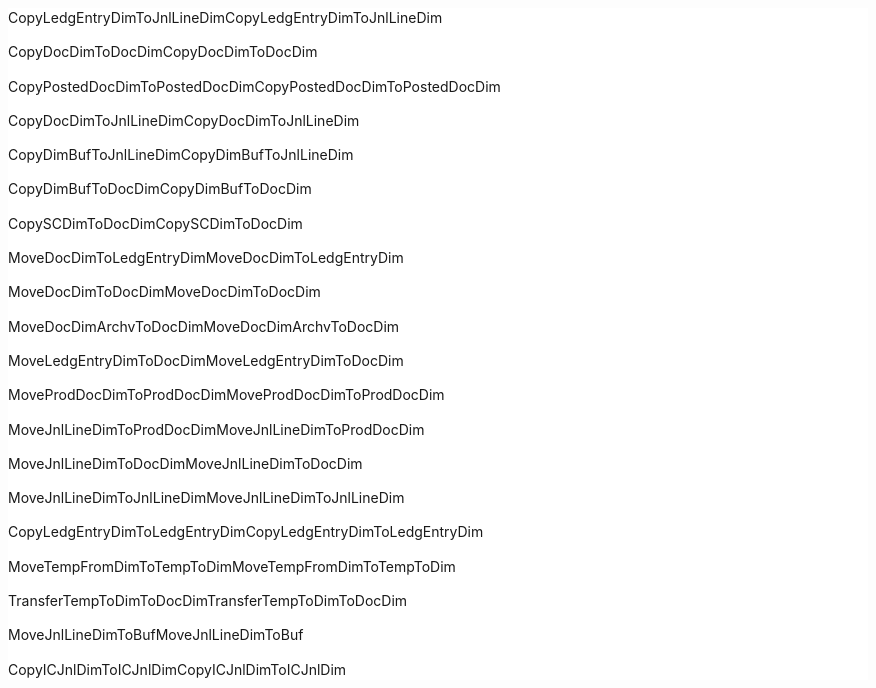  <span data-ttu-id="a75c2-178">CopyLedgEntryDimToJnlLineDim</span><span class="sxs-lookup"><span data-stu-id="a75c2-178">CopyLedgEntryDimToJnlLineDim</span></span>  

 <span data-ttu-id="a75c2-179">CopyDocDimToDocDim</span><span class="sxs-lookup"><span data-stu-id="a75c2-179">CopyDocDimToDocDim</span></span>  

 <span data-ttu-id="a75c2-180">CopyPostedDocDimToPostedDocDim</span><span class="sxs-lookup"><span data-stu-id="a75c2-180">CopyPostedDocDimToPostedDocDim</span></span>  

 <span data-ttu-id="a75c2-181">CopyDocDimToJnlLineDim</span><span class="sxs-lookup"><span data-stu-id="a75c2-181">CopyDocDimToJnlLineDim</span></span>  

 <span data-ttu-id="a75c2-182">CopyDimBufToJnlLineDim</span><span class="sxs-lookup"><span data-stu-id="a75c2-182">CopyDimBufToJnlLineDim</span></span>  

 <span data-ttu-id="a75c2-183">CopyDimBufToDocDim</span><span class="sxs-lookup"><span data-stu-id="a75c2-183">CopyDimBufToDocDim</span></span>  

 <span data-ttu-id="a75c2-184">CopySCDimToDocDim</span><span class="sxs-lookup"><span data-stu-id="a75c2-184">CopySCDimToDocDim</span></span>  

 <span data-ttu-id="a75c2-185">MoveDocDimToLedgEntryDim</span><span class="sxs-lookup"><span data-stu-id="a75c2-185">MoveDocDimToLedgEntryDim</span></span>  

 <span data-ttu-id="a75c2-186">MoveDocDimToDocDim</span><span class="sxs-lookup"><span data-stu-id="a75c2-186">MoveDocDimToDocDim</span></span>  

 <span data-ttu-id="a75c2-187">MoveDocDimArchvToDocDim</span><span class="sxs-lookup"><span data-stu-id="a75c2-187">MoveDocDimArchvToDocDim</span></span>  

 <span data-ttu-id="a75c2-188">MoveLedgEntryDimToDocDim</span><span class="sxs-lookup"><span data-stu-id="a75c2-188">MoveLedgEntryDimToDocDim</span></span>  

 <span data-ttu-id="a75c2-189">MoveProdDocDimToProdDocDim</span><span class="sxs-lookup"><span data-stu-id="a75c2-189">MoveProdDocDimToProdDocDim</span></span>  

 <span data-ttu-id="a75c2-190">MoveJnlLineDimToProdDocDim</span><span class="sxs-lookup"><span data-stu-id="a75c2-190">MoveJnlLineDimToProdDocDim</span></span>  

 <span data-ttu-id="a75c2-191">MoveJnlLineDimToDocDim</span><span class="sxs-lookup"><span data-stu-id="a75c2-191">MoveJnlLineDimToDocDim</span></span>  

 <span data-ttu-id="a75c2-192">MoveJnlLineDimToJnlLineDim</span><span class="sxs-lookup"><span data-stu-id="a75c2-192">MoveJnlLineDimToJnlLineDim</span></span>  

 <span data-ttu-id="a75c2-193">CopyLedgEntryDimToLedgEntryDim</span><span class="sxs-lookup"><span data-stu-id="a75c2-193">CopyLedgEntryDimToLedgEntryDim</span></span>  

 <span data-ttu-id="a75c2-194">MoveTempFromDimToTempToDim</span><span class="sxs-lookup"><span data-stu-id="a75c2-194">MoveTempFromDimToTempToDim</span></span>  

 <span data-ttu-id="a75c2-195">TransferTempToDimToDocDim</span><span class="sxs-lookup"><span data-stu-id="a75c2-195">TransferTempToDimToDocDim</span></span>  

 <span data-ttu-id="a75c2-196">MoveJnlLineDimToBuf</span><span class="sxs-lookup"><span data-stu-id="a75c2-196">MoveJnlLineDimToBuf</span></span>  

 <span data-ttu-id="a75c2-197">CopyICJnlDimToICJnlDim</span><span class="sxs-lookup"><span data-stu-id="a75c2-197">CopyICJnlDimToICJnlDim</span></span>  
